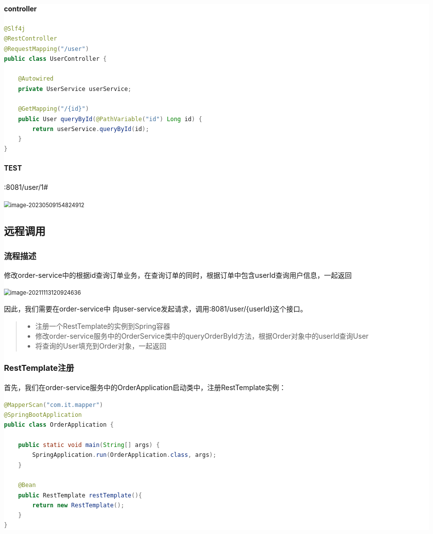 #### controller

```java
@Slf4j
@RestController
@RequestMapping("/user")
public class UserController {

    @Autowired
    private UserService userService;

    @GetMapping("/{id}")
    public User queryById(@PathVariable("id") Long id) {
        return userService.queryById(id);
    }
}
```

#### TEST

:8081/user/1#

<img src="https://edu-8673.oss-cn-beijing.aliyuncs.com/img2023.3.30/202305091548983.png" alt="image-20230509154824912" style="zoom:80%;" />

## 远程调用

### 流程描述

修改order-service中的根据id查询订单业务，在查询订单的同时，根据订单中包含userId查询用户信息，一起返回

<img src="https://edu-8673.oss-cn-beijing.aliyuncs.com/img/image-20211113120924636.png" alt="image-20211113120924636" style="zoom:80%;" />



因此，我们需要在order-service中 向user-service发起请求，调用:8081/user/{userId}这个接口。

> - 注册一个RestTemplate的实例到Spring容器
> - 修改order-service服务中的OrderService类中的queryOrderById方法，根据Order对象中的userId查询User
> - 将查询的User填充到Order对象，一起返回

### RestTemplate注册

首先，我们在order-service服务中的OrderApplication启动类中，注册RestTemplate实例：

```java
@MapperScan("com.it.mapper")
@SpringBootApplication
public class OrderApplication {

    public static void main(String[] args) {
        SpringApplication.run(OrderApplication.class, args);
    }

    @Bean
    public RestTemplate restTemplate(){
        return new RestTemplate();
    }
}
```
